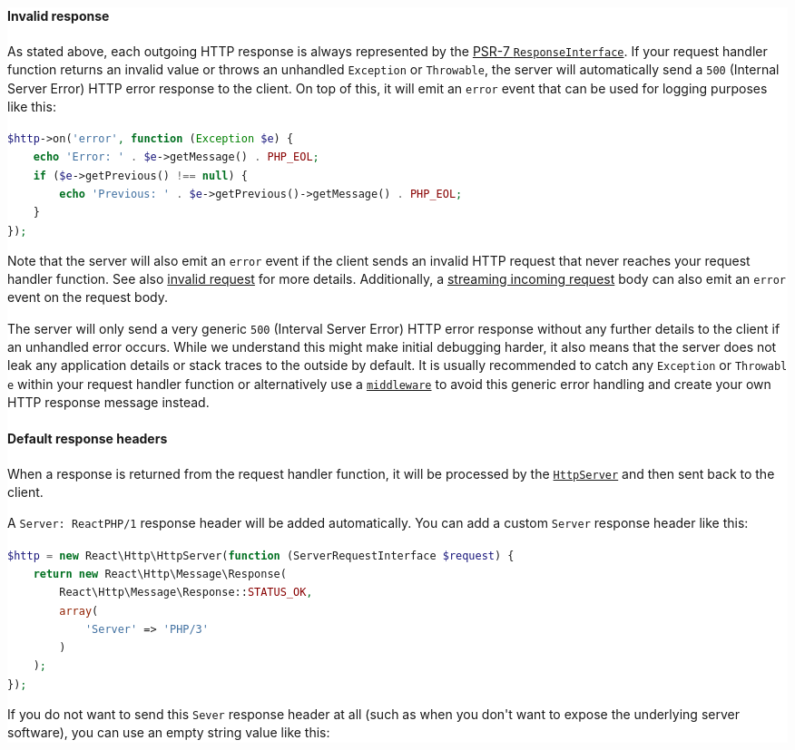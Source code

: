 #### Invalid response

As stated above, each outgoing HTTP response is always represented by the
[PSR-7 `ResponseInterface`](https://www.php-fig.org/psr/psr-7/#33-psrhttpmessageresponseinterface).
If your request handler function returns an invalid value or throws an
unhandled `Exception` or `Throwable`, the server will automatically send a `500`
(Internal Server Error) HTTP error response to the client.
On top of this, it will emit an `error` event that can be used for logging
purposes like this:

```php
$http->on('error', function (Exception $e) {
    echo 'Error: ' . $e->getMessage() . PHP_EOL;
    if ($e->getPrevious() !== null) {
        echo 'Previous: ' . $e->getPrevious()->getMessage() . PHP_EOL;
    }
});
```

Note that the server will also emit an `error` event if the client sends an
invalid HTTP request that never reaches your request handler function. See
also [invalid request](#invalid-request) for more details.
Additionally, a [streaming incoming request](#streaming-incoming-request) body
can also emit an `error` event on the request body.

The server will only send a very generic `500` (Interval Server Error) HTTP
error response without any further details to the client if an unhandled
error occurs. While we understand this might make initial debugging harder,
it also means that the server does not leak any application details or stack
traces to the outside by default. It is usually recommended to catch any
`Exception` or `Throwable` within your request handler function or alternatively
use a [`middleware`](#middleware) to avoid this generic error handling and
create your own HTTP response message instead.

#### Default response headers

When a response is returned from the request handler function, it will be
processed by the [`HttpServer`](#httpserver) and then sent back to the client.

A `Server: ReactPHP/1` response header will be added automatically. You can add
a custom `Server` response header like this:

```php
$http = new React\Http\HttpServer(function (ServerRequestInterface $request) {
    return new React\Http\Message\Response(
        React\Http\Message\Response::STATUS_OK,
        array(
            'Server' => 'PHP/3'
        )
    );
});
```

If you do not want to send this `Sever` response header at all (such as when you
don't want to expose the underlying server software), you can use an empty
string value like this:
